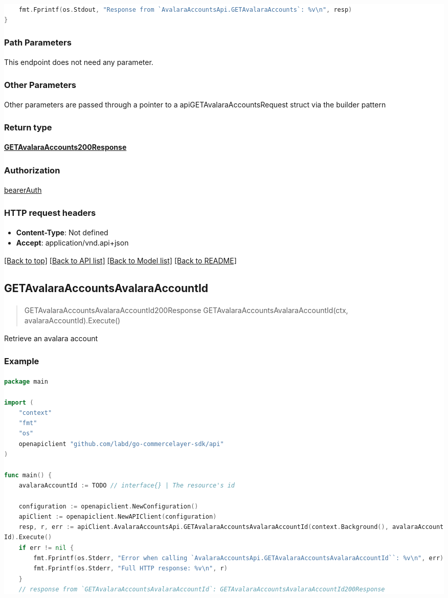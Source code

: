 ```go
    fmt.Fprintf(os.Stdout, "Response from `AvalaraAccountsApi.GETAvalaraAccounts`: %v\n", resp)
}
```

### Path Parameters

This endpoint does not need any parameter.

### Other Parameters

Other parameters are passed through a pointer to a apiGETAvalaraAccountsRequest struct via the builder pattern


### Return type

[**GETAvalaraAccounts200Response**](GETAvalaraAccounts200Response.md)

### Authorization

[bearerAuth](../README.md#bearerAuth)

### HTTP request headers

- **Content-Type**: Not defined
- **Accept**: application/vnd.api+json

[[Back to top]](#) [[Back to API list]](../README.md#documentation-for-api-endpoints)
[[Back to Model list]](../README.md#documentation-for-models)
[[Back to README]](../README.md)


## GETAvalaraAccountsAvalaraAccountId

> GETAvalaraAccountsAvalaraAccountId200Response GETAvalaraAccountsAvalaraAccountId(ctx, avalaraAccountId).Execute()

Retrieve an avalara account



### Example

```go
package main

import (
    "context"
    "fmt"
    "os"
    openapiclient "github.com/labd/go-commercelayer-sdk/api"
)

func main() {
    avalaraAccountId := TODO // interface{} | The resource's id

    configuration := openapiclient.NewConfiguration()
    apiClient := openapiclient.NewAPIClient(configuration)
    resp, r, err := apiClient.AvalaraAccountsApi.GETAvalaraAccountsAvalaraAccountId(context.Background(), avalaraAccountId).Execute()
    if err != nil {
        fmt.Fprintf(os.Stderr, "Error when calling `AvalaraAccountsApi.GETAvalaraAccountsAvalaraAccountId``: %v\n", err)
        fmt.Fprintf(os.Stderr, "Full HTTP response: %v\n", r)
    }
    // response from `GETAvalaraAccountsAvalaraAccountId`: GETAvalaraAccountsAvalaraAccountId200Response
```